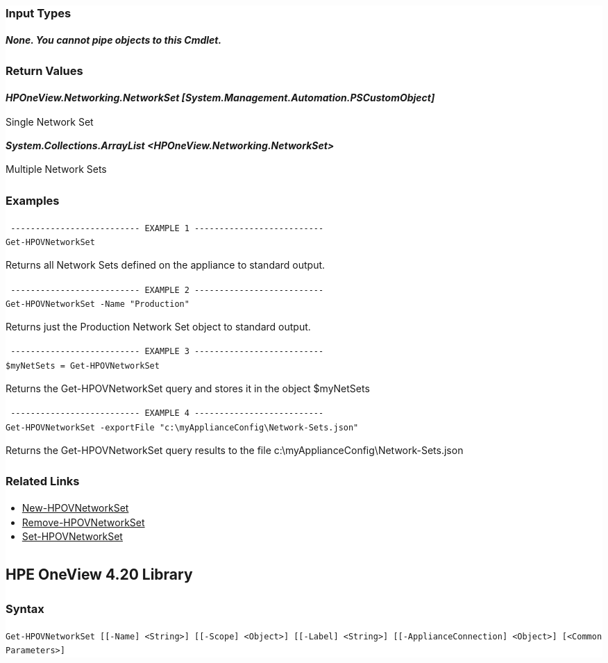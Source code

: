 ### Input Types

_**None. You cannot pipe objects to this Cmdlet.**_

### Return Values

_**HPOneView.Networking.NetworkSet \[System.Management.Automation.PSCustomObject\]**_

Single Network Set

_**System.Collections.ArrayList &lt;HPOneView.Networking.NetworkSet&gt;**_

Multiple Network Sets

### Examples

```text
 -------------------------- EXAMPLE 1 --------------------------
Get-HPOVNetworkSet
```

Returns all Network Sets defined on the appliance to standard output.

```text
 -------------------------- EXAMPLE 2 --------------------------
Get-HPOVNetworkSet -Name "Production"
```

Returns just the Production Network Set object to standard output.

```text
 -------------------------- EXAMPLE 3 --------------------------
$myNetSets = Get-HPOVNetworkSet
```

Returns the Get-HPOVNetworkSet query and stores it in the object $myNetSets

```text
 -------------------------- EXAMPLE 4 --------------------------
Get-HPOVNetworkSet -exportFile "c:\myApplianceConfig\Network-Sets.json"
```

Returns the Get-HPOVNetworkSet query results to the file c:\myApplianceConfig\Network-Sets.json 

### Related Links 

* [New-HPOVNetworkSet](https://github.com/HewlettPackard/POSH-HPOneView/wiki/New-HPOVNetworkSet) 
* [Remove-HPOVNetworkSet](https://github.com/HewlettPackard/POSH-HPOneView/wiki/Remove-HPOVNetworkSet) 
* [Set-HPOVNetworkSet](https://github.com/HewlettPackard/POSH-HPOneView/wiki/Set-HPOVNetworkSet) 

## HPE OneView 4.20 Library

### Syntax

```text
Get-HPOVNetworkSet [[-Name] <String>] [[-Scope] <Object>] [[-Label] <String>] [[-ApplianceConnection] <Object>] [<CommonParameters>]
```
